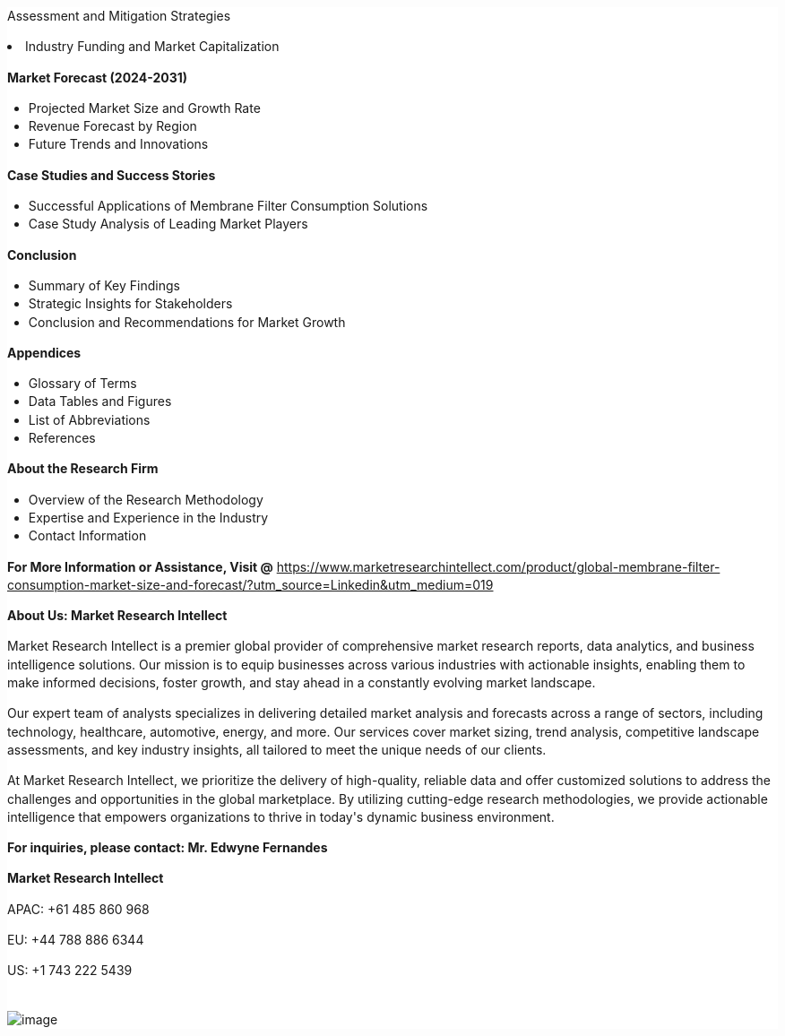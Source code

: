 Assessment and Mitigation Strategies</li><li>Industry Funding and Market Capitalization</li></ul><p><strong>Market Forecast (2024-2031)</strong></p><ul><li>Projected Market Size and Growth Rate</li><li>Revenue Forecast by Region</li><li>Future Trends and Innovations</li></ul><p><strong>Case Studies and Success Stories</strong></p><ul><li>Successful Applications of Membrane Filter Consumption Solutions</li><li>Case Study Analysis of Leading Market Players</li></ul><p><strong>Conclusion</strong></p><ul><li>Summary of Key Findings</li><li>Strategic Insights for Stakeholders</li><li>Conclusion and Recommendations for Market Growth</li></ul><p><strong>Appendices</strong></p><ul><li>Glossary of Terms</li><li>Data Tables and Figures</li><li>List of Abbreviations</li><li>References</li></ul><p><strong>About the Research Firm</strong></p><ul><li>Overview of the Research Methodology</li><li>Expertise and Experience in the Industry</li><li>Contact Information</li></ul></div><div class="article-main__content" data-test-id="publishing-text-block"><p><span class="font-[700]"><strong>For More Information or Assistance, Visit @</strong>&nbsp;<a href="https://www.marketresearchintellect.com/product/global-membrane-filter-consumption-market-size-and-forecast/?utm_source=Linkedin&utm_medium=019">https://www.marketresearchintellect.com/product/global-membrane-filter-consumption-market-size-and-forecast/?utm_source=Linkedin&utm_medium=019</a></span></p><p><strong>About Us: Market Research Intellect</strong></p><p>Market Research Intellect is a premier global provider of comprehensive market research reports, data analytics, and business intelligence solutions. Our mission is to equip businesses across various industries with actionable insights, enabling them to make informed decisions, foster growth, and stay ahead in a constantly evolving market landscape.</p><p>Our expert team of analysts specializes in delivering detailed market analysis and forecasts across a range of sectors, including technology, healthcare, automotive, energy, and more. Our services cover market sizing, trend analysis, competitive landscape assessments, and key industry insights, all tailored to meet the unique needs of our clients.</p><p>At Market Research Intellect, we prioritize the delivery of high-quality, reliable data and offer customized solutions to address the challenges and opportunities in the global marketplace. By utilizing cutting-edge research methodologies, we provide actionable intelligence that empowers organizations to thrive in today's dynamic business environment.</p><p><strong>For inquiries, please contact: Mr. Edwyne Fernandes</strong></p><p><strong>Market Research Intellect</strong></p><p>APAC: +61 485 860 968</p><p>EU: +44 788 886 6344</p><p>US: +1 743 222 5439</p></div><div class="article-main__content" data-test-id="publishing-text-block">&nbsp;</div>
![image](https://github.com/user-attachments/assets/9bedfc01-c559-4ee2-ba30-38aaa4154c6f)
